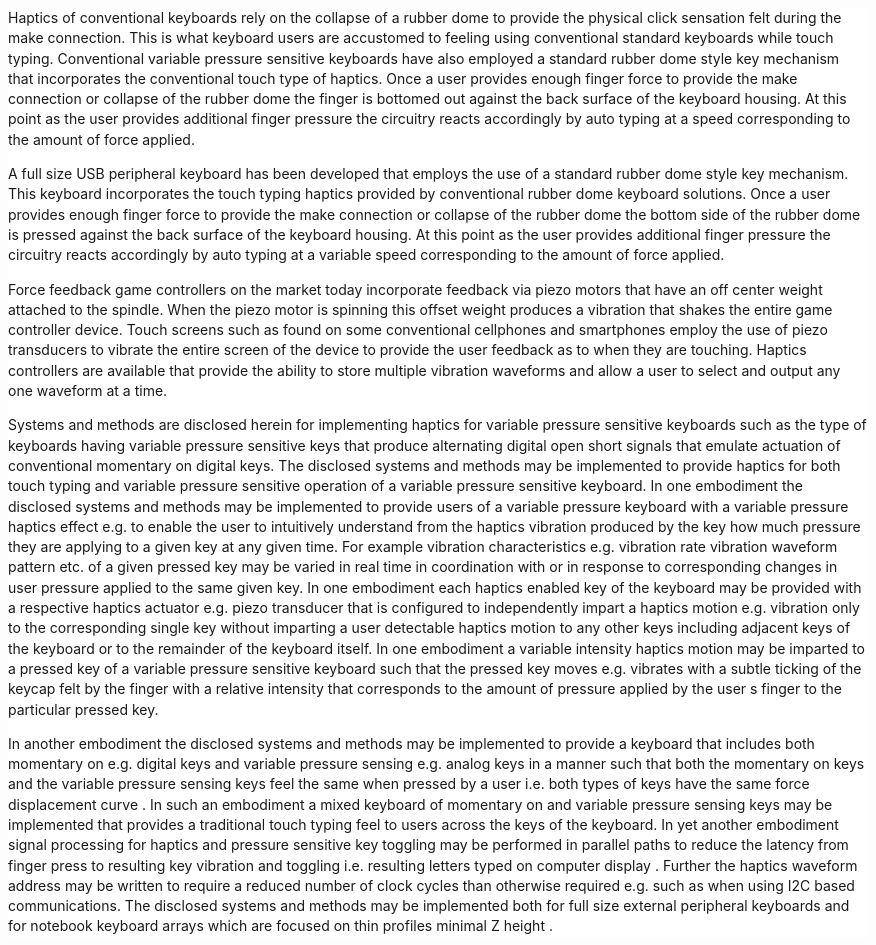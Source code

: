 Haptics of conventional keyboards rely on the collapse of a rubber dome to provide the physical click sensation felt during the make connection. This is what keyboard users are accustomed to feeling using conventional standard keyboards while touch typing. Conventional variable pressure sensitive keyboards have also employed a standard rubber dome style key mechanism that incorporates the conventional touch type of haptics. Once a user provides enough finger force to provide the make connection or collapse of the rubber dome the finger is bottomed out against the back surface of the keyboard housing. At this point as the user provides additional finger pressure the circuitry reacts accordingly by auto typing at a speed corresponding to the amount of force applied.

A full size USB peripheral keyboard has been developed that employs the use of a standard rubber dome style key mechanism. This keyboard incorporates the touch typing haptics provided by conventional rubber dome keyboard solutions. Once a user provides enough finger force to provide the make connection or collapse of the rubber dome the bottom side of the rubber dome is pressed against the back surface of the keyboard housing. At this point as the user provides additional finger pressure the circuitry reacts accordingly by auto typing at a variable speed corresponding to the amount of force applied.

Force feedback game controllers on the market today incorporate feedback via piezo motors that have an off center weight attached to the spindle. When the piezo motor is spinning this offset weight produces a vibration that shakes the entire game controller device. Touch screens such as found on some conventional cellphones and smartphones employ the use of piezo transducers to vibrate the entire screen of the device to provide the user feedback as to when they are touching. Haptics controllers are available that provide the ability to store multiple vibration waveforms and allow a user to select and output any one waveform at a time.

Systems and methods are disclosed herein for implementing haptics for variable pressure sensitive keyboards such as the type of keyboards having variable pressure sensitive keys that produce alternating digital open short signals that emulate actuation of conventional momentary on digital keys. The disclosed systems and methods may be implemented to provide haptics for both touch typing and variable pressure sensitive operation of a variable pressure sensitive keyboard. In one embodiment the disclosed systems and methods may be implemented to provide users of a variable pressure keyboard with a variable pressure haptics effect e.g. to enable the user to intuitively understand from the haptics vibration produced by the key how much pressure they are applying to a given key at any given time. For example vibration characteristics e.g. vibration rate vibration waveform pattern etc. of a given pressed key may be varied in real time in coordination with or in response to corresponding changes in user pressure applied to the same given key. In one embodiment each haptics enabled key of the keyboard may be provided with a respective haptics actuator e.g. piezo transducer that is configured to independently impart a haptics motion e.g. vibration only to the corresponding single key without imparting a user detectable haptics motion to any other keys including adjacent keys of the keyboard or to the remainder of the keyboard itself. In one embodiment a variable intensity haptics motion may be imparted to a pressed key of a variable pressure sensitive keyboard such that the pressed key moves e.g. vibrates with a subtle ticking of the keycap felt by the finger with a relative intensity that corresponds to the amount of pressure applied by the user s finger to the particular pressed key.

In another embodiment the disclosed systems and methods may be implemented to provide a keyboard that includes both momentary on e.g. digital keys and variable pressure sensing e.g. analog keys in a manner such that both the momentary on keys and the variable pressure sensing keys feel the same when pressed by a user i.e. both types of keys have the same force displacement curve . In such an embodiment a mixed keyboard of momentary on and variable pressure sensing keys may be implemented that provides a traditional touch typing feel to users across the keys of the keyboard. In yet another embodiment signal processing for haptics and pressure sensitive key toggling may be performed in parallel paths to reduce the latency from finger press to resulting key vibration and toggling i.e. resulting letters typed on computer display . Further the haptics waveform address may be written to require a reduced number of clock cycles than otherwise required e.g. such as when using I2C based communications. The disclosed systems and methods may be implemented both for full size external peripheral keyboards and for notebook keyboard arrays which are focused on thin profiles minimal Z height .
